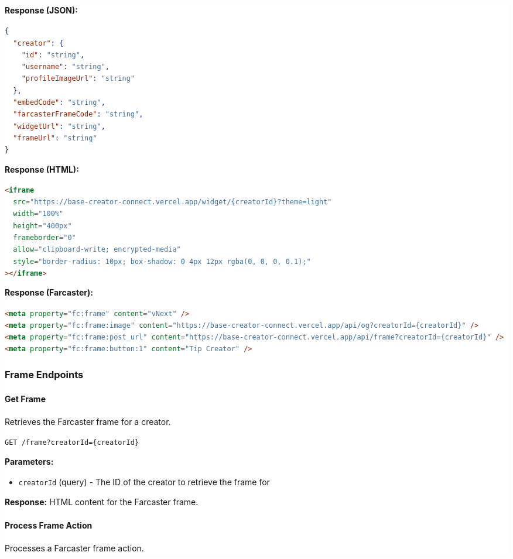 **Response (JSON):**
```json
{
  "creator": {
    "id": "string",
    "username": "string",
    "profileImageUrl": "string"
  },
  "embedCode": "string",
  "farcasterFrameCode": "string",
  "widgetUrl": "string",
  "frameUrl": "string"
}
```

**Response (HTML):**
```html
<iframe
  src="https://base-creator-connect.vercel.app/widget/{creatorId}?theme=light"
  width="100%"
  height="400px"
  frameborder="0"
  allow="clipboard-write; encrypted-media"
  style="border-radius: 10px; box-shadow: 0 4px 12px rgba(0, 0, 0, 0.1);"
></iframe>
```

**Response (Farcaster):**
```html
<meta property="fc:frame" content="vNext" />
<meta property="fc:frame:image" content="https://base-creator-connect.vercel.app/api/og?creatorId={creatorId}" />
<meta property="fc:frame:post_url" content="https://base-creator-connect.vercel.app/api/frame?creatorId={creatorId}" />
<meta property="fc:frame:button:1" content="Tip Creator" />
```

### Frame Endpoints

#### Get Frame

Retrieves the Farcaster frame for a creator.

```
GET /frame?creatorId={creatorId}
```

**Parameters:**
- `creatorId` (query) - The ID of the creator to retrieve the frame for

**Response:**
HTML content for the Farcaster frame.

#### Process Frame Action

Processes a Farcaster frame action.
